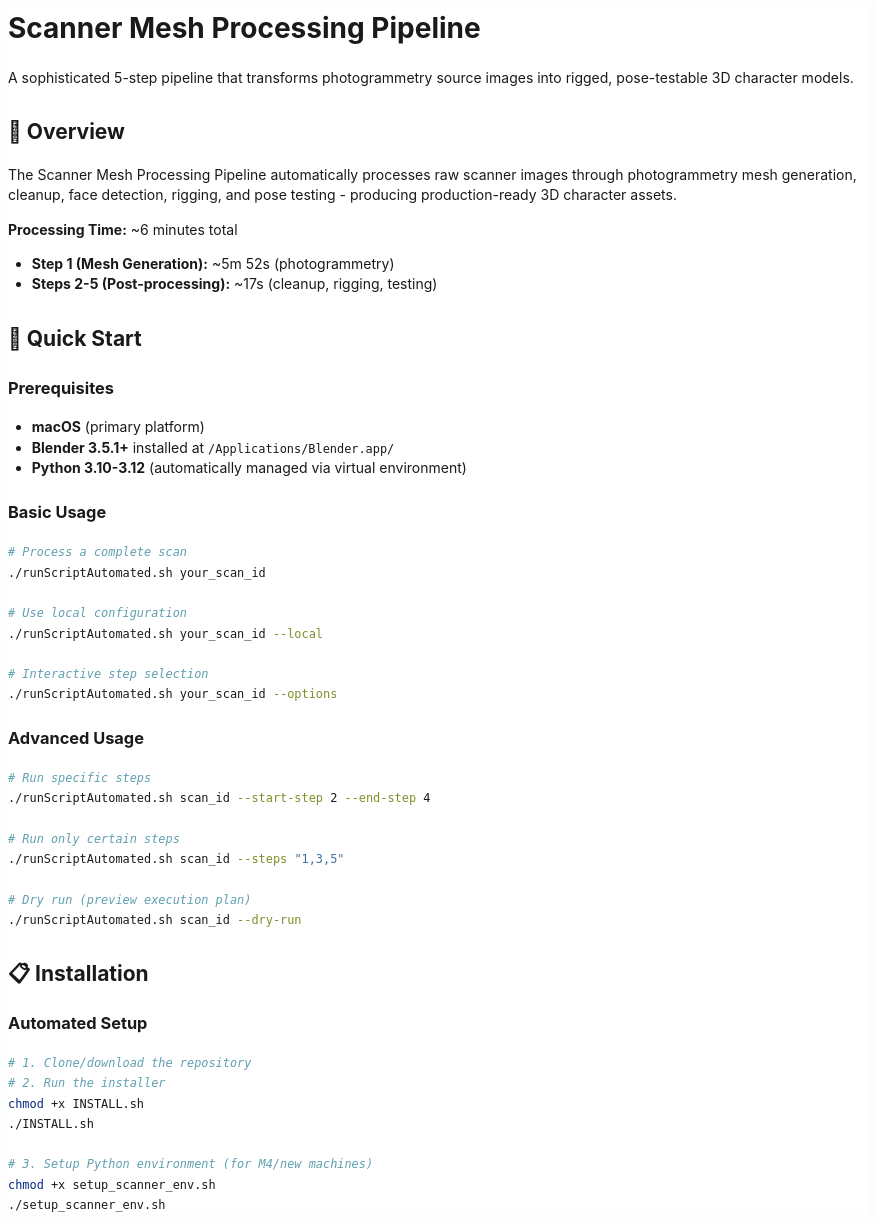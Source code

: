# Scanner Mesh Processing Pipeline

A sophisticated 5-step pipeline that transforms photogrammetry source images into rigged, pose-testable 3D character models.

## 🎯 Overview

The Scanner Mesh Processing Pipeline automatically processes raw scanner images through photogrammetry mesh generation, cleanup, face detection, rigging, and pose testing - producing production-ready 3D character assets.

**Processing Time:** ~6 minutes total
- **Step 1 (Mesh Generation):** ~5m 52s (photogrammetry)
- **Steps 2-5 (Post-processing):** ~17s (cleanup, rigging, testing)

## 🚀 Quick Start

### Prerequisites
- **macOS** (primary platform)
- **Blender 3.5.1+** installed at `/Applications/Blender.app/`
- **Python 3.10-3.12** (automatically managed via virtual environment)

### Basic Usage
```bash
# Process a complete scan
./runScriptAutomated.sh your_scan_id

# Use local configuration
./runScriptAutomated.sh your_scan_id --local

# Interactive step selection
./runScriptAutomated.sh your_scan_id --options
```

### Advanced Usage
```bash
# Run specific steps
./runScriptAutomated.sh scan_id --start-step 2 --end-step 4

# Run only certain steps
./runScriptAutomated.sh scan_id --steps "1,3,5"

# Dry run (preview execution plan)
./runScriptAutomated.sh scan_id --dry-run
```

## 📋 Installation

### Automated Setup
```bash
# 1. Clone/download the repository
# 2. Run the installer
chmod +x INSTALL.sh
./INSTALL.sh

# 3. Setup Python environment (for M4/new machines)
chmod +x setup_scanner_env.sh
./setup_scanner_env.sh
```
